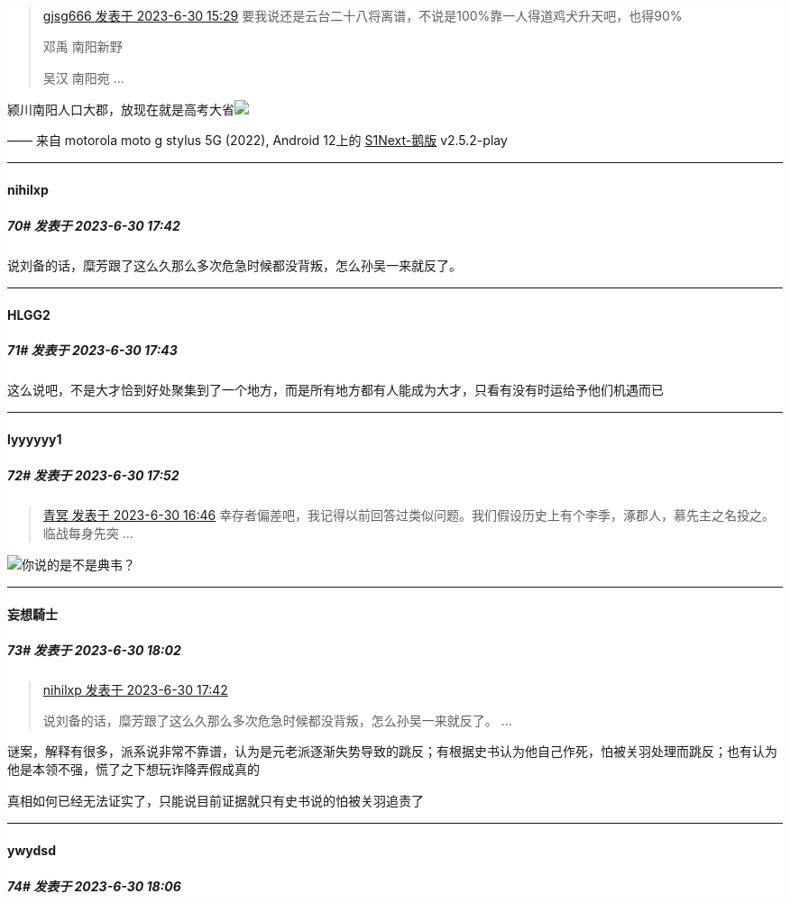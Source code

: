 <blockquote><a href="httphttps://bbs.saraba1st.com/2b/forum.php?mod=redirect&amp;goto=findpost&amp;pid=61493379&amp;ptid=2142367" target="_blank">gjsg666 发表于 2023-6-30 15:29</a>
要我说还是云台二十八将离谱，不说是100%靠一人得道鸡犬升天吧，也得90%

邓禹 南阳新野

吴汉 南阳宛 ...</blockquote>
颍川南阳人口大郡，放现在就是高考大省<img src="https://static.saraba1st.com/image/smiley/face2017/066.png" referrerpolicy="no-referrer">

—— 来自 motorola moto g stylus 5G (2022), Android 12上的 [S1Next-鹅版](https://github.com/ykrank/S1-Next/releases) v2.5.2-play

*****

####  nihilxp  
##### 70#       发表于 2023-6-30 17:42

说刘备的话，糜芳跟了这么久那么多次危急时候都没背叛，怎么孙吴一来就反了。

*****

####  HLGG2  
##### 71#       发表于 2023-6-30 17:43

这么说吧，不是大才恰到好处聚集到了一个地方，而是所有地方都有人能成为大才，只看有没有时运给予他们机遇而已


*****

####  lyyyyyy1  
##### 72#       发表于 2023-6-30 17:52

<blockquote><a href="httphttps://bbs.saraba1st.com/2b/forum.php?mod=redirect&amp;goto=findpost&amp;pid=61494358&amp;ptid=2142367" target="_blank">青冥 发表于 2023-6-30 16:46</a>
幸存者偏差吧，我记得以前回答过类似问题。我们假设历史上有个李季，涿郡人，慕先主之名投之。临战每身先突 ...</blockquote>
<img src="https://static.saraba1st.com/image/smiley/face2017/067.png" referrerpolicy="no-referrer">你说的是不是典韦？


*****

####  妄想騎士  
##### 73#       发表于 2023-6-30 18:02

<blockquote><a href="httphttps://bbs.saraba1st.com/2b/forum.php?mod=redirect&amp;goto=findpost&amp;pid=61495099&amp;ptid=2142367" target="_blank">nihilxp 发表于 2023-6-30 17:42</a>

说刘备的话，糜芳跟了这么久那么多次危急时候都没背叛，怎么孙吴一来就反了。 ...</blockquote>
谜案，解释有很多，派系说非常不靠谱，认为是元老派逐渐失势导致的跳反；有根据史书认为他自己作死，怕被关羽处理而跳反；也有认为他是本领不强，慌了之下想玩诈降弄假成真的

真相如何已经无法证实了，只能说目前证据就只有史书说的怕被关羽追责了


*****

####  ywydsd  
##### 74#       发表于 2023-6-30 18:06
